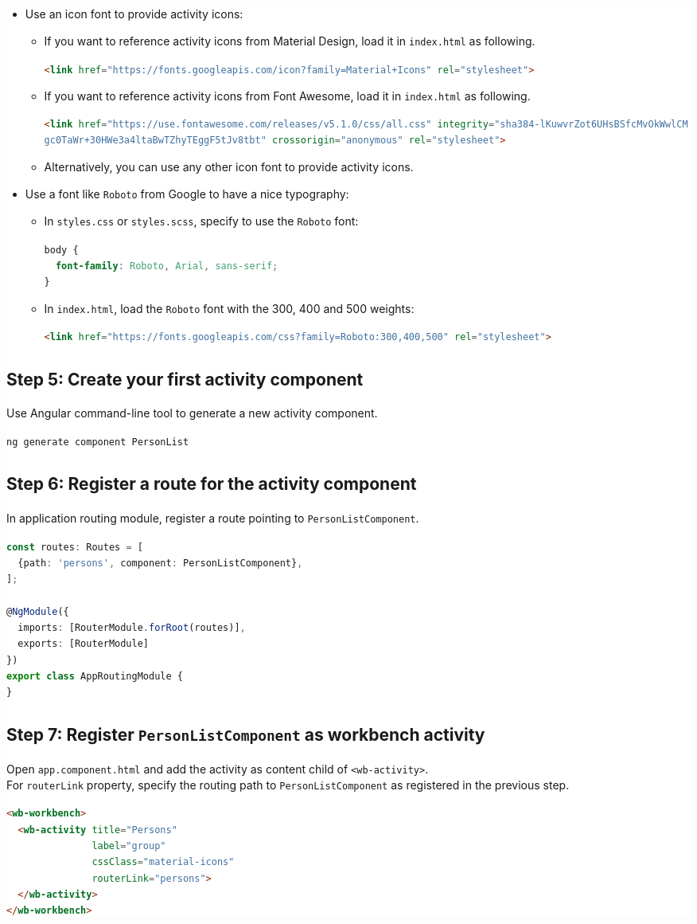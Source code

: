 - Use an icon font to provide activity icons:

  - If you want to reference activity icons from Material Design, load it in `index.html` as following.

    ```html
    <link href="https://fonts.googleapis.com/icon?family=Material+Icons" rel="stylesheet">
    ```

  - If you want to reference activity icons from Font Awesome, load it in `index.html` as following.

    ```html
    <link href="https://use.fontawesome.com/releases/v5.1.0/css/all.css" integrity="sha384-lKuwvrZot6UHsBSfcMvOkWwlCMgc0TaWr+30HWe3a4ltaBwTZhyTEggF5tJv8tbt" crossorigin="anonymous" rel="stylesheet">
    ```
  - Alternatively, you can use any other icon font to provide activity icons.

- Use a font like `Roboto` from Google to have a nice typography:
  
  - In `styles.css` or `styles.scss`, specify to use the `Roboto` font:

    ```css
    body {
      font-family: Roboto, Arial, sans-serif;
    }    
    ```

  - In `index.html`, load the `Roboto` font with the 300, 400 and 500 weights:
    ```html
    <link href="https://fonts.googleapis.com/css?family=Roboto:300,400,500" rel="stylesheet">
    ```

## Step 5: Create your first activity component
Use Angular command-line tool to generate a new activity component.
```
ng generate component PersonList
```

## Step 6: Register a route for the activity component
In application routing module, register a route pointing to `PersonListComponent`.

```typescript
const routes: Routes = [
  {path: 'persons', component: PersonListComponent},
];

@NgModule({
  imports: [RouterModule.forRoot(routes)],
  exports: [RouterModule]
})
export class AppRoutingModule {
}
```

## Step 7: Register `PersonListComponent` as workbench activity
Open `app.component.html` and add the activity as content child of `<wb-activity>`.\
For `routerLink` property, specify the routing path to `PersonListComponent` as registered in the previous step.
```html
<wb-workbench>
  <wb-activity title="Persons"
               label="group"
               cssClass="material-icons"
               routerLink="persons">
  </wb-activity>
</wb-workbench>
```

[menu-overview]: /README.md
[menu-demo]: https://blog.sbb.technology/scion-workbench-demo/#/(view.6:heatmap//view.5:person/79//view.4:person/39//view.3:person/15//view.2:person/38//view.1:person/66//activity:person-list)?viewgrid=eyJpZCI6MSwic2FzaDEiOlsidmlld3BhcnQuMSIsInZpZXcuMSIsInZpZXcuMiIsInZpZXcuMSJdLCJzYXNoMiI6eyJpZCI6Miwic2FzaDEiOlsidmlld3BhcnQuMiIsInZpZXcuMyIsInZpZXcuMyJdLCJzYXNoMiI6eyJpZCI6Mywic2FzaDEiOlsidmlld3BhcnQuNCIsInZpZXcuNiIsInZpZXcuNiJdLCJzYXNoMiI6WyJ2aWV3cGFydC4zIiwidmlldy40Iiwidmlldy40Iiwidmlldy41Il0sInNwbGl0dGVyIjowLjQ4NTk2MTEyMzExMDE1MTEsImhzcGxpdCI6ZmFsc2V9LCJzcGxpdHRlciI6MC41NTk0MjQzMjY4MzM3OTc1LCJoc3BsaXQiOnRydWV9LCJzcGxpdHRlciI6MC4zMjI2Mjc3MzcyMjYyNzczLCJoc3BsaXQiOmZhbHNlfQ%3D%3D
[menu-getting-started]: /resources/site/getting-started.md
[menu-how-to]: /resources/site/how-to.md
[menu-contributing]: /CONTRIBUTING.md
[menu-changelog]: /resources/site/changelog.md
[menu-sponsoring]: /resources/site/sponsors.md
[menu-links]: /resources/site/links.md